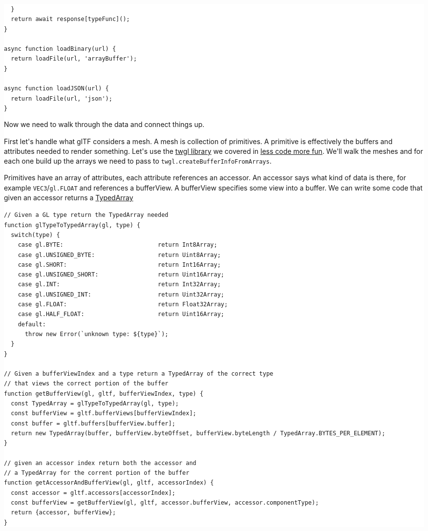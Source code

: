```
  }
  return await response[typeFunc]();
}

async function loadBinary(url) {
  return loadFile(url, 'arrayBuffer');
}

async function loadJSON(url) {
  return loadFile(url, 'json');
}
```

Now we need to walk through the data and connect things up.

First let's handle what glTF considers a mesh. A mesh is collection of primitives. A primitive is effectively the buffers and attributes needed to render something. Let's use the [twgl library](https://twgljs.org) we covered in [less code more fun](webgl-less-code-more-fun.html). We'll walk the meshes and for each one build up the arrays we need to pass to `twgl.createBufferInfoFromArrays`.

Primitives have an array of attributes, each attribute references an accessor. An accessor says what kind of data is there, for example `VEC3`/`gl.FLOAT` and references a bufferView. A bufferView specifies some view into a buffer. We can write some code that given an accessor returns a [TypedArray](https://developer.mozilla.org/en-US/docs/Web/JavaScript/Reference/Global_Objects/TypedArray)

```
// Given a GL type return the TypedArray needed
function glTypeToTypedArray(gl, type) {
  switch(type) {
    case gl.BYTE:                           return Int8Array;
    case gl.UNSIGNED_BYTE:                  return Uint8Array;
    case gl.SHORT:                          return Int16Array;
    case gl.UNSIGNED_SHORT:                 return Uint16Array;
    case gl.INT:                            return Int32Array;
    case gl.UNSIGNED_INT:                   return Uint32Array;
    case gl.FLOAT:                          return Float32Array;
    case gl.HALF_FLOAT:                     return Uint16Array;
    default:
      throw new Error(`unknown type: ${type}`);
  }
}

// Given a bufferViewIndex and a type return a TypedArray of the correct type
// that views the correct portion of the buffer
function getBufferView(gl, gltf, bufferViewIndex, type) {
  const TypedArray = glTypeToTypedArray(gl, type);
  const bufferView = gltf.bufferViews[bufferViewIndex];
  const buffer = gltf.buffers[bufferView.buffer];
  return new TypedArray(buffer, bufferView.byteOffset, bufferView.byteLength / TypedArray.BYTES_PER_ELEMENT);
}

// given an accessor index return both the accessor and
// a TypedArray for the corrent portion of the buffer
function getAccessorAndBufferView(gl, gltf, accessorIndex) {
  const accessor = gltf.accessors[accessorIndex];
  const bufferView = getBufferView(gl, gltf, accessor.bufferView, accessor.componentType);
  return {accessor, bufferView};
}
```
